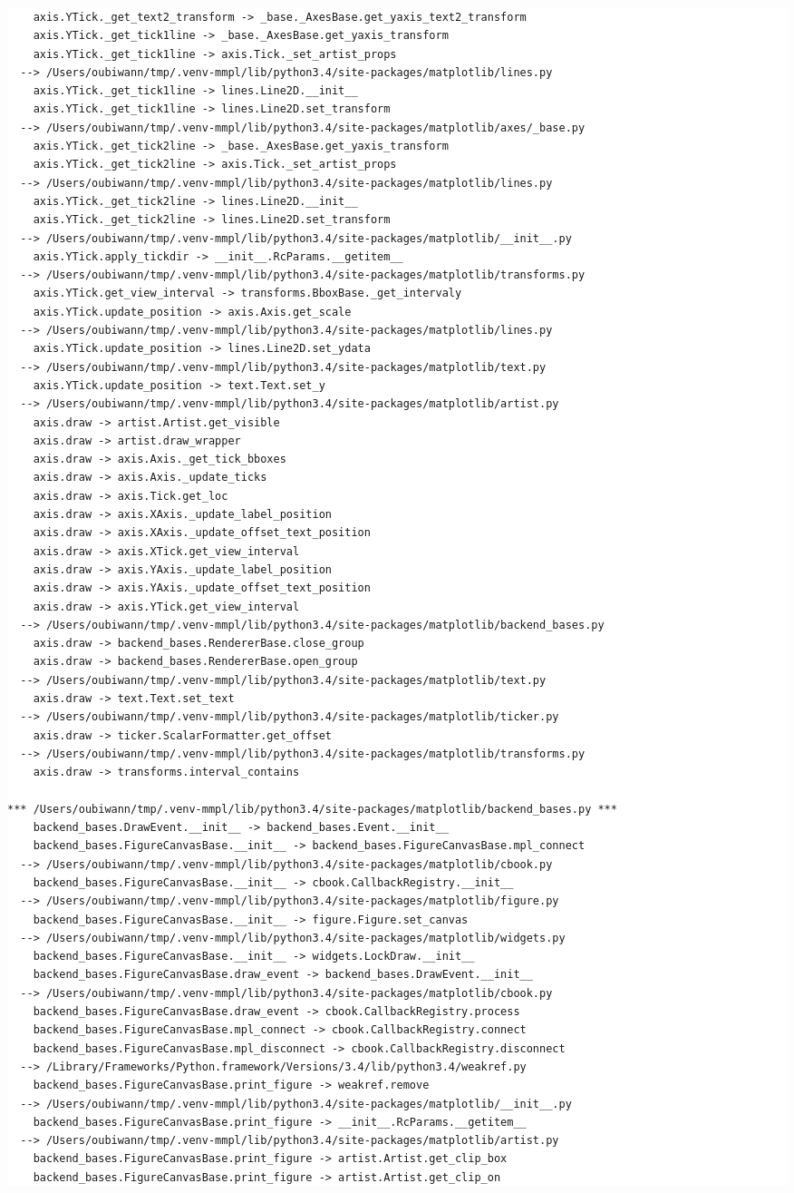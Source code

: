         axis.YTick._get_text2_transform -> _base._AxesBase.get_yaxis_text2_transform
        axis.YTick._get_tick1line -> _base._AxesBase.get_yaxis_transform
        axis.YTick._get_tick1line -> axis.Tick._set_artist_props
      --> /Users/oubiwann/tmp/.venv-mmpl/lib/python3.4/site-packages/matplotlib/lines.py
        axis.YTick._get_tick1line -> lines.Line2D.__init__
        axis.YTick._get_tick1line -> lines.Line2D.set_transform
      --> /Users/oubiwann/tmp/.venv-mmpl/lib/python3.4/site-packages/matplotlib/axes/_base.py
        axis.YTick._get_tick2line -> _base._AxesBase.get_yaxis_transform
        axis.YTick._get_tick2line -> axis.Tick._set_artist_props
      --> /Users/oubiwann/tmp/.venv-mmpl/lib/python3.4/site-packages/matplotlib/lines.py
        axis.YTick._get_tick2line -> lines.Line2D.__init__
        axis.YTick._get_tick2line -> lines.Line2D.set_transform
      --> /Users/oubiwann/tmp/.venv-mmpl/lib/python3.4/site-packages/matplotlib/__init__.py
        axis.YTick.apply_tickdir -> __init__.RcParams.__getitem__
      --> /Users/oubiwann/tmp/.venv-mmpl/lib/python3.4/site-packages/matplotlib/transforms.py
        axis.YTick.get_view_interval -> transforms.BboxBase._get_intervaly
        axis.YTick.update_position -> axis.Axis.get_scale
      --> /Users/oubiwann/tmp/.venv-mmpl/lib/python3.4/site-packages/matplotlib/lines.py
        axis.YTick.update_position -> lines.Line2D.set_ydata
      --> /Users/oubiwann/tmp/.venv-mmpl/lib/python3.4/site-packages/matplotlib/text.py
        axis.YTick.update_position -> text.Text.set_y
      --> /Users/oubiwann/tmp/.venv-mmpl/lib/python3.4/site-packages/matplotlib/artist.py
        axis.draw -> artist.Artist.get_visible
        axis.draw -> artist.draw_wrapper
        axis.draw -> axis.Axis._get_tick_bboxes
        axis.draw -> axis.Axis._update_ticks
        axis.draw -> axis.Tick.get_loc
        axis.draw -> axis.XAxis._update_label_position
        axis.draw -> axis.XAxis._update_offset_text_position
        axis.draw -> axis.XTick.get_view_interval
        axis.draw -> axis.YAxis._update_label_position
        axis.draw -> axis.YAxis._update_offset_text_position
        axis.draw -> axis.YTick.get_view_interval
      --> /Users/oubiwann/tmp/.venv-mmpl/lib/python3.4/site-packages/matplotlib/backend_bases.py
        axis.draw -> backend_bases.RendererBase.close_group
        axis.draw -> backend_bases.RendererBase.open_group
      --> /Users/oubiwann/tmp/.venv-mmpl/lib/python3.4/site-packages/matplotlib/text.py
        axis.draw -> text.Text.set_text
      --> /Users/oubiwann/tmp/.venv-mmpl/lib/python3.4/site-packages/matplotlib/ticker.py
        axis.draw -> ticker.ScalarFormatter.get_offset
      --> /Users/oubiwann/tmp/.venv-mmpl/lib/python3.4/site-packages/matplotlib/transforms.py
        axis.draw -> transforms.interval_contains

    *** /Users/oubiwann/tmp/.venv-mmpl/lib/python3.4/site-packages/matplotlib/backend_bases.py ***
        backend_bases.DrawEvent.__init__ -> backend_bases.Event.__init__
        backend_bases.FigureCanvasBase.__init__ -> backend_bases.FigureCanvasBase.mpl_connect
      --> /Users/oubiwann/tmp/.venv-mmpl/lib/python3.4/site-packages/matplotlib/cbook.py
        backend_bases.FigureCanvasBase.__init__ -> cbook.CallbackRegistry.__init__
      --> /Users/oubiwann/tmp/.venv-mmpl/lib/python3.4/site-packages/matplotlib/figure.py
        backend_bases.FigureCanvasBase.__init__ -> figure.Figure.set_canvas
      --> /Users/oubiwann/tmp/.venv-mmpl/lib/python3.4/site-packages/matplotlib/widgets.py
        backend_bases.FigureCanvasBase.__init__ -> widgets.LockDraw.__init__
        backend_bases.FigureCanvasBase.draw_event -> backend_bases.DrawEvent.__init__
      --> /Users/oubiwann/tmp/.venv-mmpl/lib/python3.4/site-packages/matplotlib/cbook.py
        backend_bases.FigureCanvasBase.draw_event -> cbook.CallbackRegistry.process
        backend_bases.FigureCanvasBase.mpl_connect -> cbook.CallbackRegistry.connect
        backend_bases.FigureCanvasBase.mpl_disconnect -> cbook.CallbackRegistry.disconnect
      --> /Library/Frameworks/Python.framework/Versions/3.4/lib/python3.4/weakref.py
        backend_bases.FigureCanvasBase.print_figure -> weakref.remove
      --> /Users/oubiwann/tmp/.venv-mmpl/lib/python3.4/site-packages/matplotlib/__init__.py
        backend_bases.FigureCanvasBase.print_figure -> __init__.RcParams.__getitem__
      --> /Users/oubiwann/tmp/.venv-mmpl/lib/python3.4/site-packages/matplotlib/artist.py
        backend_bases.FigureCanvasBase.print_figure -> artist.Artist.get_clip_box
        backend_bases.FigureCanvasBase.print_figure -> artist.Artist.get_clip_on